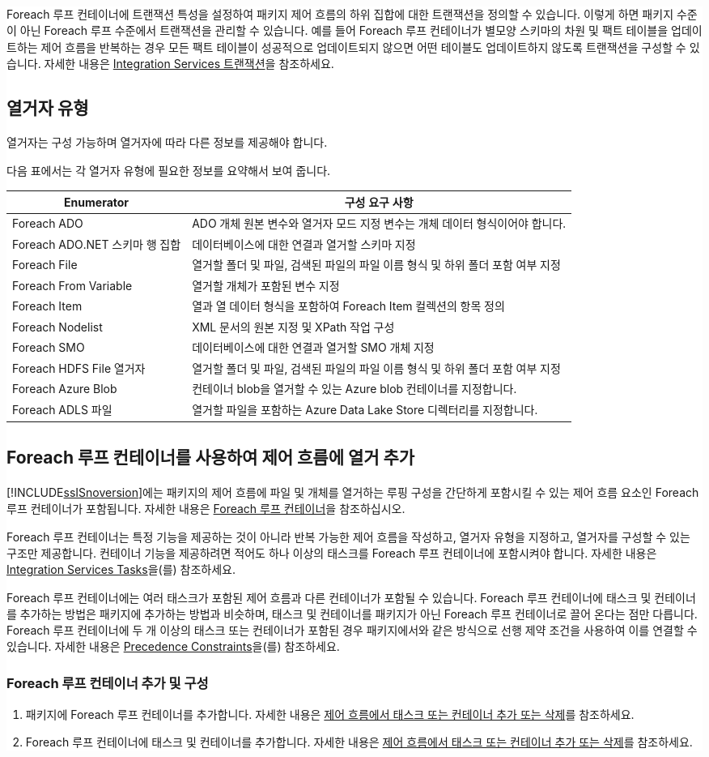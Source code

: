  Foreach 루프 컨테이너에 트랜잭션 특성을 설정하여 패키지 제어 흐름의 하위 집합에 대한 트랜잭션을 정의할 수 있습니다. 이렇게 하면 패키지 수준이 아닌 Foreach 루프 수준에서 트랜잭션을 관리할 수 있습니다. 예를 들어 Foreach 루프 컨테이너가 별모양 스키마의 차원 및 팩트 테이블을 업데이트하는 제어 흐름을 반복하는 경우 모든 팩트 테이블이 성공적으로 업데이트되지 않으면 어떤 테이블도 업데이트하지 않도록 트랜잭션을 구성할 수 있습니다. 자세한 내용은 [Integration Services 트랜잭션](../../integration-services/integration-services-transactions.md)을 참조하세요.  
  
## <a name="enumerator-types"></a>열거자 유형  
 열거자는 구성 가능하며 열거자에 따라 다른 정보를 제공해야 합니다.  
  
 다음 표에서는 각 열거자 유형에 필요한 정보를 요약해서 보여 줍니다.  
  
|Enumerator|구성 요구 사항|  
|----------------|--------------------------------|  
|Foreach ADO|ADO 개체 원본 변수와 열거자 모드 지정 변수는 개체 데이터 형식이어야 합니다.|  
|Foreach ADO.NET 스키마 행 집합|데이터베이스에 대한 연결과 열거할 스키마 지정|  
|Foreach File|열거할 폴더 및 파일, 검색된 파일의 파일 이름 형식 및 하위 폴더 포함 여부 지정|  
|Foreach From Variable|열거할 개체가 포함된 변수 지정|  
|Foreach Item|열과 열 데이터 형식을 포함하여 Foreach Item 컬렉션의 항목 정의|  
|Foreach Nodelist|XML 문서의 원본 지정 및 XPath 작업 구성|  
|Foreach SMO|데이터베이스에 대한 연결과 열거할 SMO 개체 지정|  
|Foreach HDFS File 열거자|열거할 폴더 및 파일, 검색된 파일의 파일 이름 형식 및 하위 폴더 포함 여부 지정|  
|Foreach Azure Blob|컨테이너 blob을 열거할 수 있는 Azure blob 컨테이너를 지정합니다.|  
|Foreach ADLS 파일|열거할 파일을 포함하는 Azure Data Lake Store 디렉터리를 지정합니다.|

## <a name="add-enumeration-to-a-control-flow-with-a-foreach-loop-container"></a>Foreach 루프 컨테이너를 사용하여 제어 흐름에 열거 추가
 [!INCLUDE[ssISnoversion](../../includes/ssisnoversion-md.md)]에는 패키지의 제어 흐름에 파일 및 개체를 열거하는 루핑 구성을 간단하게 포함시킬 수 있는 제어 흐름 요소인 Foreach 루프 컨테이너가 포함됩니다. 자세한 내용은 [Foreach 루프 컨테이너](../../integration-services/control-flow/foreach-loop-container.md)을 참조하십시오.  
  
 Foreach 루프 컨테이너는 특정 기능을 제공하는 것이 아니라 반복 가능한 제어 흐름을 작성하고, 열거자 유형을 지정하고, 열거자를 구성할 수 있는 구조만 제공합니다. 컨테이너 기능을 제공하려면 적어도 하나 이상의 태스크를 Foreach 루프 컨테이너에 포함시켜야 합니다. 자세한 내용은 [Integration Services Tasks](../../integration-services/control-flow/integration-services-tasks.md)을(를) 참조하세요.  
  
 Foreach 루프 컨테이너에는 여러 태스크가 포함된 제어 흐름과 다른 컨테이너가 포함될 수 있습니다. Foreach 루프 컨테이너에 태스크 및 컨테이너를 추가하는 방법은 패키지에 추가하는 방법과 비슷하며, 태스크 및 컨테이너를 패키지가 아닌 Foreach 루프 컨테이너로 끌어 온다는 점만 다릅니다. Foreach 루프 컨테이너에 두 개 이상의 태스크 또는 컨테이너가 포함된 경우 패키지에서와 같은 방식으로 선행 제약 조건을 사용하여 이를 연결할 수 있습니다. 자세한 내용은 [Precedence Constraints](../../integration-services/control-flow/precedence-constraints.md)을(를) 참조하세요.  
  
### <a name="add-and-configure-a-foreach-loop-container"></a>Foreach 루프 컨테이너 추가 및 구성
  
1.  패키지에 Foreach 루프 컨테이너를 추가합니다. 자세한 내용은 [제어 흐름에서 태스크 또는 컨테이너 추가 또는 삭제](../../integration-services/control-flow/add-or-delete-a-task-or-a-container-in-a-control-flow.md)를 참조하세요.  
  
2.  Foreach 루프 컨테이너에 태스크 및 컨테이너를 추가합니다. 자세한 내용은 [제어 흐름에서 태스크 또는 컨테이너 추가 또는 삭제](../../integration-services/control-flow/add-or-delete-a-task-or-a-container-in-a-control-flow.md)를 참조하세요.  
  